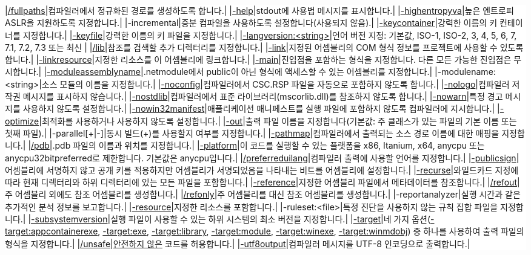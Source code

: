 |[/fullpaths](fullpaths-compiler-option.md)|컴파일러에서 정규화된 경로를 생성하도록 합니다.|
|[-help](help-compiler-option.md)|stdout에 사용법 메시지를 표시합니다.|
|[-highentropyva](highentropyva-compiler-option.md)|높은 엔트로피 ASLR을 지원하도록 지정합니다.|
|-incremental|증분 컴파일을 사용하도록 설정합니다(사용되지 않음).|
|[-keycontainer](keycontainer-compiler-option.md)|강력한 이름의 키 컨테이너를 지정합니다.|
|[-keyfile](keyfile-compiler-option.md)|강력한 이름의 키 파일을 지정합니다.|
|[-langversion:\<string>](langversion-compiler-option.md)|언어 버전 지정: 기본값, ISO-1, ISO-2, 3, 4, 5, 6, 7, 7.1, 7.2, 7.3 또는 최신 |
|[/lib](lib-compiler-option.md)|참조를 검색할 추가 디렉터리를 지정합니다.|
|[-link](link-compiler-option.md)|지정된 어셈블리의 COM 형식 정보를 프로젝트에 사용할 수 있도록 합니다.|
|[-linkresource](linkresource-compiler-option.md)|지정한 리소스를 이 어셈블리에 링크합니다.|
|[-main](main-compiler-option.md)|진입점을 포함하는 형식을 지정합니다. 다른 모든 가능한 진입점은 무시합니다.|
|[-moduleassemblyname](moduleassemblyname-compiler-option.md)|.netmodule에서 public이 아닌 형식에 액세스할 수 있는 어셈블리를 지정합니다.|
|-modulename:\<string>|소스 모듈의 이름을 지정합니다.|
|[-noconfig](noconfig-compiler-option.md)|컴파일러에서 CSC.RSP 파일을 자동으로 포함하지 않도록 합니다.|
|[-nologo](nologo-compiler-option.md)|컴파일러 저작권 메시지를 표시하지 않습니다.|
|[-nostdlib](nostdlib-compiler-option.md)|컴파일러에서 표준 라이브러리(mscorlib.dll)를 참조하지 않도록 합니다.|
|[-nowarn](nowarn-compiler-option.md)|특정 경고 메시지를 사용하지 않도록 설정합니다.|
|[-nowin32manifest](nowin32manifest-compiler-option.md)|애플리케이션 매니페스트를 실행 파일에 포함하지 않도록 컴파일러에 지시합니다.|
|[-optimize](optimize-compiler-option.md)|최적화를 사용하거나 사용하지 않도록 설정합니다.|
|[-out](out-compiler-option.md)|출력 파일 이름을 지정합니다(기본값: 주 클래스가 있는 파일의 기본 이름 또는 첫째 파일).|
|-parallel[+&#124;-]|동시 빌드(+)를 사용할지 여부를 지정합니다.|
|[-pathmap](pathmap-compiler-option.md)|컴파일러에서 출력되는 소스 경로 이름에 대한 매핑을 지정합니다.|
|[/pdb](pdb-compiler-option.md)|.pdb 파일의 이름과 위치를 지정합니다.|
|[-platform](platform-compiler-option.md)|이 코드를 실행할 수 있는 플랫폼을 x86, Itanium, x64, anycpu 또는 anycpu32bitpreferred로 제한합니다. 기본값은 anycpu입니다.|
|[/preferreduilang](preferreduilang-compiler-option.md)|컴파일러 출력에 사용할 언어를 지정합니다.|
|[-publicsign](publicsign-compiler-option.md)|어셈블리에 서명하지 않고 공개 키를 적용하지만 어셈블리가 서명되었음을 나타내는 비트를 어셈블리에 설정합니다.|
|[-recurse](recurse-compiler-option.md)|와일드카드 지정에 따라 현재 디렉터리와 하위 디렉터리에 있는 모든 파일을 포함합니다.|
|[-reference](reference-compiler-option.md)|지정한 어셈블리 파일에서 메타데이터를 참조합니다.|
|[/refout](refout-compiler-option.md)|주 어셈블리 외에도 참조 어셈블리를 생성합니다.|
|[/refonly](refonly-compiler-option.md)|주 어셈블리를 대신 참조 어셈블리를 생성합니다.|
|-reportanalyzer|실행 시간과 같은 추가적인 분석 정보를 보고합니다.|
|[-resource](resource-compiler-option.md)|지정한 리소스를 포함합니다.|
|-ruleset:\<file>|특정 진단을 사용하지 않는 규칙 집합 파일을 지정합니다.|
|[-subsystemversion](subsystemversion-compiler-option.md)|실행 파일이 사용할 수 있는 하위 시스템의 최소 버전을 지정합니다.|
|[-target](target-compiler-option.md)|네 가지 옵션([-target:appcontainerexe](target-appcontainerexe-compiler-option.md), [-target:exe](target-exe-compiler-option.md), [-target:library](target-library-compiler-option.md), [-target:module](target-module-compiler-option.md), [-target:winexe](target-winexe-compiler-option.md),  [-target:winmdobj](target-winmdobj-compiler-option.md)) 중 하나를 사용하여 출력 파일의 형식을 지정합니다.|
|[/unsafe](unsafe-compiler-option.md)|[안전하지 않은](../keywords/unsafe.md) 코드를 허용합니다.|
|[-utf8output](utf8output-compiler-option.md)|컴파일러 메시지를 UTF-8 인코딩으로 출력합니다.|